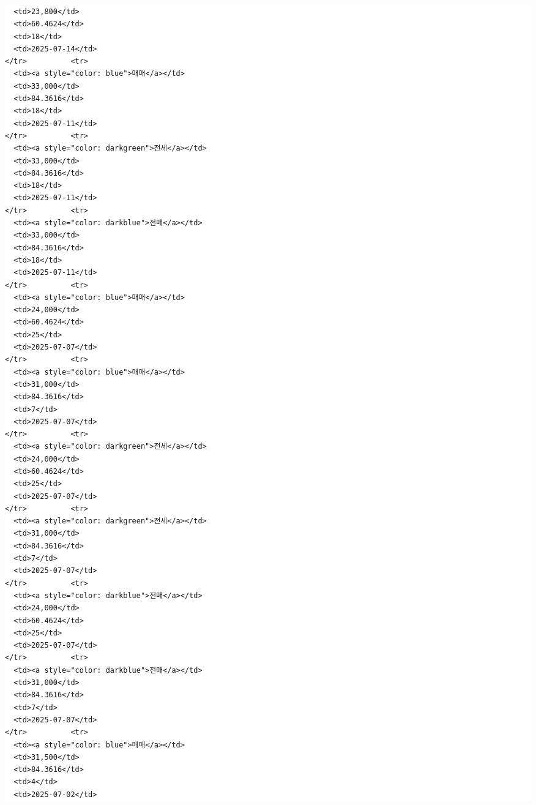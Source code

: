       <td>23,800</td>
      <td>60.4624</td>
      <td>18</td>
      <td>2025-07-14</td>
    </tr>          <tr>
      <td><a style="color: blue">매매</a></td>
      <td>33,000</td>
      <td>84.3616</td>
      <td>18</td>
      <td>2025-07-11</td>
    </tr>          <tr>
      <td><a style="color: darkgreen">전세</a></td>
      <td>33,000</td>
      <td>84.3616</td>
      <td>18</td>
      <td>2025-07-11</td>
    </tr>          <tr>
      <td><a style="color: darkblue">전매</a></td>
      <td>33,000</td>
      <td>84.3616</td>
      <td>18</td>
      <td>2025-07-11</td>
    </tr>          <tr>
      <td><a style="color: blue">매매</a></td>
      <td>24,000</td>
      <td>60.4624</td>
      <td>25</td>
      <td>2025-07-07</td>
    </tr>          <tr>
      <td><a style="color: blue">매매</a></td>
      <td>31,000</td>
      <td>84.3616</td>
      <td>7</td>
      <td>2025-07-07</td>
    </tr>          <tr>
      <td><a style="color: darkgreen">전세</a></td>
      <td>24,000</td>
      <td>60.4624</td>
      <td>25</td>
      <td>2025-07-07</td>
    </tr>          <tr>
      <td><a style="color: darkgreen">전세</a></td>
      <td>31,000</td>
      <td>84.3616</td>
      <td>7</td>
      <td>2025-07-07</td>
    </tr>          <tr>
      <td><a style="color: darkblue">전매</a></td>
      <td>24,000</td>
      <td>60.4624</td>
      <td>25</td>
      <td>2025-07-07</td>
    </tr>          <tr>
      <td><a style="color: darkblue">전매</a></td>
      <td>31,000</td>
      <td>84.3616</td>
      <td>7</td>
      <td>2025-07-07</td>
    </tr>          <tr>
      <td><a style="color: blue">매매</a></td>
      <td>31,500</td>
      <td>84.3616</td>
      <td>4</td>
      <td>2025-07-02</td>